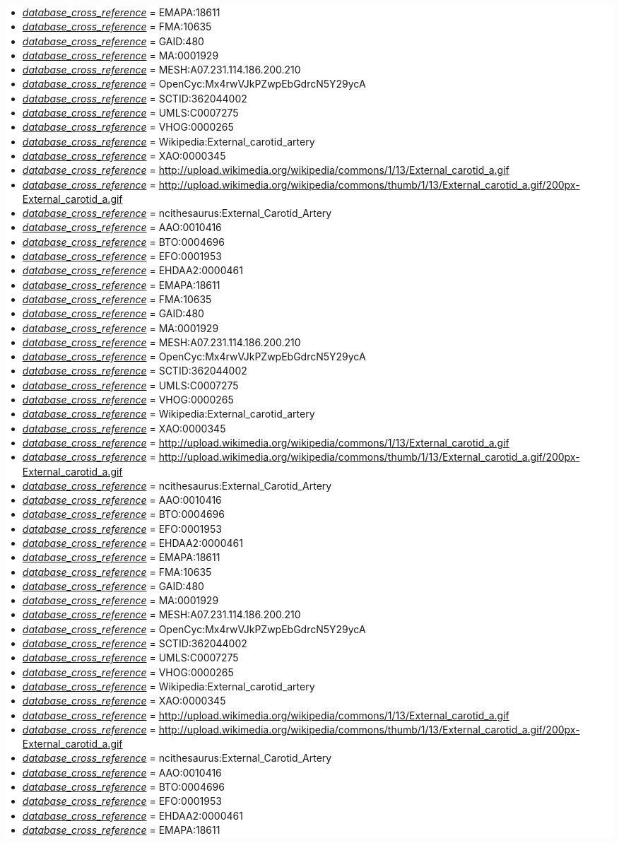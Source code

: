  * *[database_cross_reference](../../ef/oboInOwl#hasDbXref.md)* = EMAPA:18611
 * *[database_cross_reference](../../ef/oboInOwl#hasDbXref.md)* = FMA:10635
 * *[database_cross_reference](../../ef/oboInOwl#hasDbXref.md)* = GAID:480
 * *[database_cross_reference](../../ef/oboInOwl#hasDbXref.md)* = MA:0001929
 * *[database_cross_reference](../../ef/oboInOwl#hasDbXref.md)* = MESH:A07.231.114.186.200.210
 * *[database_cross_reference](../../ef/oboInOwl#hasDbXref.md)* = OpenCyc:Mx4rwVJkPZwpEbGdrcN5Y29ycA
 * *[database_cross_reference](../../ef/oboInOwl#hasDbXref.md)* = SCTID:362044002
 * *[database_cross_reference](../../ef/oboInOwl#hasDbXref.md)* = UMLS:C0007275
 * *[database_cross_reference](../../ef/oboInOwl#hasDbXref.md)* = VHOG:0000265
 * *[database_cross_reference](../../ef/oboInOwl#hasDbXref.md)* = Wikipedia:External_carotid_artery
 * *[database_cross_reference](../../ef/oboInOwl#hasDbXref.md)* = XAO:0000345
 * *[database_cross_reference](../../ef/oboInOwl#hasDbXref.md)* = http://upload.wikimedia.org/wikipedia/commons/1/13/External_carotid_a.gif
 * *[database_cross_reference](../../ef/oboInOwl#hasDbXref.md)* = http://upload.wikimedia.org/wikipedia/commons/thumb/1/13/External_carotid_a.gif/200px-External_carotid_a.gif
 * *[database_cross_reference](../../ef/oboInOwl#hasDbXref.md)* = ncithesaurus:External_Carotid_Artery
 * *[database_cross_reference](../../ef/oboInOwl#hasDbXref.md)* = AAO:0010416
 * *[database_cross_reference](../../ef/oboInOwl#hasDbXref.md)* = BTO:0004696
 * *[database_cross_reference](../../ef/oboInOwl#hasDbXref.md)* = EFO:0001953
 * *[database_cross_reference](../../ef/oboInOwl#hasDbXref.md)* = EHDAA2:0000461
 * *[database_cross_reference](../../ef/oboInOwl#hasDbXref.md)* = EMAPA:18611
 * *[database_cross_reference](../../ef/oboInOwl#hasDbXref.md)* = FMA:10635
 * *[database_cross_reference](../../ef/oboInOwl#hasDbXref.md)* = GAID:480
 * *[database_cross_reference](../../ef/oboInOwl#hasDbXref.md)* = MA:0001929
 * *[database_cross_reference](../../ef/oboInOwl#hasDbXref.md)* = MESH:A07.231.114.186.200.210
 * *[database_cross_reference](../../ef/oboInOwl#hasDbXref.md)* = OpenCyc:Mx4rwVJkPZwpEbGdrcN5Y29ycA
 * *[database_cross_reference](../../ef/oboInOwl#hasDbXref.md)* = SCTID:362044002
 * *[database_cross_reference](../../ef/oboInOwl#hasDbXref.md)* = UMLS:C0007275
 * *[database_cross_reference](../../ef/oboInOwl#hasDbXref.md)* = VHOG:0000265
 * *[database_cross_reference](../../ef/oboInOwl#hasDbXref.md)* = Wikipedia:External_carotid_artery
 * *[database_cross_reference](../../ef/oboInOwl#hasDbXref.md)* = XAO:0000345
 * *[database_cross_reference](../../ef/oboInOwl#hasDbXref.md)* = http://upload.wikimedia.org/wikipedia/commons/1/13/External_carotid_a.gif
 * *[database_cross_reference](../../ef/oboInOwl#hasDbXref.md)* = http://upload.wikimedia.org/wikipedia/commons/thumb/1/13/External_carotid_a.gif/200px-External_carotid_a.gif
 * *[database_cross_reference](../../ef/oboInOwl#hasDbXref.md)* = ncithesaurus:External_Carotid_Artery
 * *[database_cross_reference](../../ef/oboInOwl#hasDbXref.md)* = AAO:0010416
 * *[database_cross_reference](../../ef/oboInOwl#hasDbXref.md)* = BTO:0004696
 * *[database_cross_reference](../../ef/oboInOwl#hasDbXref.md)* = EFO:0001953
 * *[database_cross_reference](../../ef/oboInOwl#hasDbXref.md)* = EHDAA2:0000461
 * *[database_cross_reference](../../ef/oboInOwl#hasDbXref.md)* = EMAPA:18611
 * *[database_cross_reference](../../ef/oboInOwl#hasDbXref.md)* = FMA:10635
 * *[database_cross_reference](../../ef/oboInOwl#hasDbXref.md)* = GAID:480
 * *[database_cross_reference](../../ef/oboInOwl#hasDbXref.md)* = MA:0001929
 * *[database_cross_reference](../../ef/oboInOwl#hasDbXref.md)* = MESH:A07.231.114.186.200.210
 * *[database_cross_reference](../../ef/oboInOwl#hasDbXref.md)* = OpenCyc:Mx4rwVJkPZwpEbGdrcN5Y29ycA
 * *[database_cross_reference](../../ef/oboInOwl#hasDbXref.md)* = SCTID:362044002
 * *[database_cross_reference](../../ef/oboInOwl#hasDbXref.md)* = UMLS:C0007275
 * *[database_cross_reference](../../ef/oboInOwl#hasDbXref.md)* = VHOG:0000265
 * *[database_cross_reference](../../ef/oboInOwl#hasDbXref.md)* = Wikipedia:External_carotid_artery
 * *[database_cross_reference](../../ef/oboInOwl#hasDbXref.md)* = XAO:0000345
 * *[database_cross_reference](../../ef/oboInOwl#hasDbXref.md)* = http://upload.wikimedia.org/wikipedia/commons/1/13/External_carotid_a.gif
 * *[database_cross_reference](../../ef/oboInOwl#hasDbXref.md)* = http://upload.wikimedia.org/wikipedia/commons/thumb/1/13/External_carotid_a.gif/200px-External_carotid_a.gif
 * *[database_cross_reference](../../ef/oboInOwl#hasDbXref.md)* = ncithesaurus:External_Carotid_Artery
 * *[database_cross_reference](../../ef/oboInOwl#hasDbXref.md)* = AAO:0010416
 * *[database_cross_reference](../../ef/oboInOwl#hasDbXref.md)* = BTO:0004696
 * *[database_cross_reference](../../ef/oboInOwl#hasDbXref.md)* = EFO:0001953
 * *[database_cross_reference](../../ef/oboInOwl#hasDbXref.md)* = EHDAA2:0000461
 * *[database_cross_reference](../../ef/oboInOwl#hasDbXref.md)* = EMAPA:18611